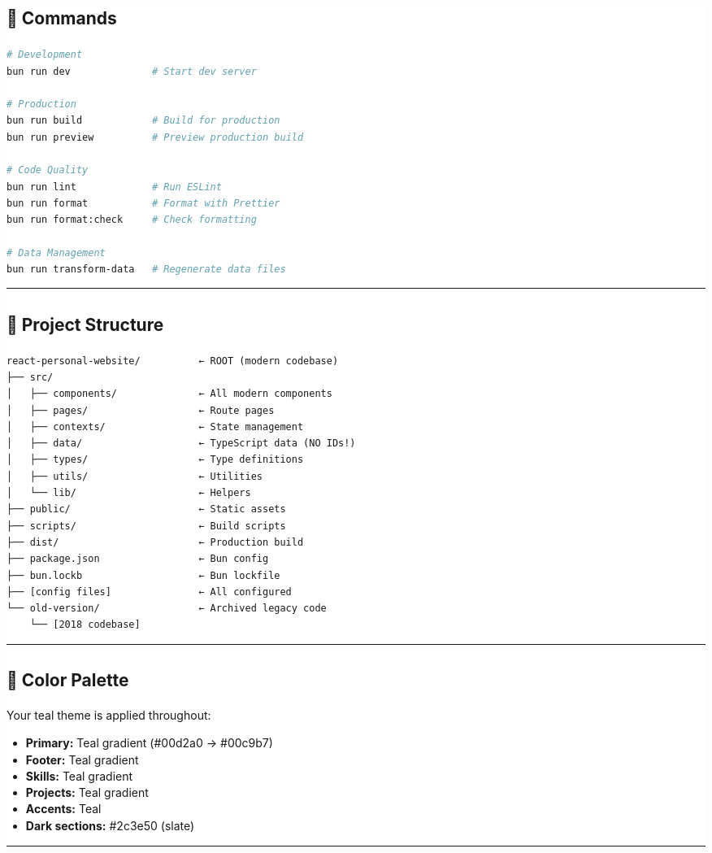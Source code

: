 
## 🚀 Commands

```bash
# Development
bun run dev              # Start dev server

# Production
bun run build            # Build for production
bun run preview          # Preview production build

# Code Quality
bun run lint             # Run ESLint
bun run format           # Format with Prettier
bun run format:check     # Check formatting

# Data Management
bun run transform-data   # Regenerate data files
```

---

## 📁 Project Structure

```
react-personal-website/          ← ROOT (modern codebase)
├── src/
│   ├── components/              ← All modern components
│   ├── pages/                   ← Route pages
│   ├── contexts/                ← State management
│   ├── data/                    ← TypeScript data (NO IDs!)
│   ├── types/                   ← Type definitions
│   ├── utils/                   ← Utilities
│   └── lib/                     ← Helpers
├── public/                      ← Static assets
├── scripts/                     ← Build scripts
├── dist/                        ← Production build
├── package.json                 ← Bun config
├── bun.lockb                    ← Bun lockfile
├── [config files]               ← All configured
└── old-version/                 ← Archived legacy code
    └── [2018 codebase]
```

---

## 🎨 Color Palette

Your teal theme is applied throughout:
- **Primary:** Teal gradient (#00d2a0 → #00c9b7)
- **Footer:** Teal gradient
- **Skills:** Teal gradient
- **Projects:** Teal gradient
- **Accents:** Teal
- **Dark sections:** #2c3e50 (slate)

---